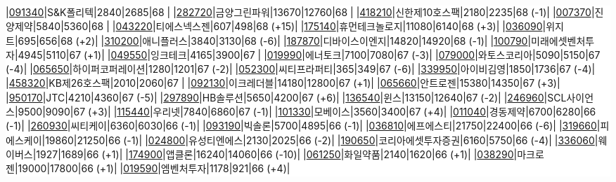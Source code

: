 |[091340](https://finance.daum.net/quotes/A091340)|S&K폴리텍|2840|2685|68 |
|[282720](https://finance.daum.net/quotes/A282720)|금양그린파워|13670|12760|68 |
|[418210](https://finance.daum.net/quotes/A418210)|신한제10호스팩|2180|2235|68 (-1)|
|[007370](https://finance.daum.net/quotes/A007370)|진양제약|5840|5360|68 |
|[043220](https://finance.daum.net/quotes/A043220)|티에스넥스젠|607|498|68 (+15)|
|[175140](https://finance.daum.net/quotes/A175140)|휴먼테크놀로지|11080|6140|68 (+3)|
|[036090](https://finance.daum.net/quotes/A036090)|위지트|695|656|68 (+2)|
|[310200](https://finance.daum.net/quotes/A310200)|애니플러스|3840|3130|68 (-6)|
|[187870](https://finance.daum.net/quotes/A187870)|디바이스이엔지|14820|14920|68 (-1)|
|[100790](https://finance.daum.net/quotes/A100790)|미래에셋벤처투자|4945|5110|67 (+1)|
|[049550](https://finance.daum.net/quotes/A049550)|잉크테크|4165|3900|67 |
|[019990](https://finance.daum.net/quotes/A019990)|에너토크|7100|7080|67 (-3)|
|[079000](https://finance.daum.net/quotes/A079000)|와토스코리아|5090|5150|67 (-4)|
|[065650](https://finance.daum.net/quotes/A065650)|하이퍼코퍼레이션|1280|1201|67 (-2)|
|[052300](https://finance.daum.net/quotes/A052300)|씨티프라퍼티|365|349|67 (-6)|
|[339950](https://finance.daum.net/quotes/A339950)|아이비김영|1850|1736|67 (-4)|
|[458320](https://finance.daum.net/quotes/A458320)|KB제26호스팩|2010|2060|67 |
|[092130](https://finance.daum.net/quotes/A092130)|이크레더블|14180|12800|67 (+1)|
|[065660](https://finance.daum.net/quotes/A065660)|안트로젠|15380|14350|67 (+3)|
|[950170](https://finance.daum.net/quotes/A950170)|JTC|4210|4360|67 (-5)|
|[297890](https://finance.daum.net/quotes/A297890)|HB솔루션|5650|4200|67 (+6)|
|[136540](https://finance.daum.net/quotes/A136540)|윈스|13150|12640|67 (-2)|
|[246960](https://finance.daum.net/quotes/A246960)|SCL사이언스|9500|9090|67 (+3)|
|[115440](https://finance.daum.net/quotes/A115440)|우리넷|7840|6860|67 (-1)|
|[101330](https://finance.daum.net/quotes/A101330)|모베이스|3560|3400|67 (+4)|
|[011040](https://finance.daum.net/quotes/A011040)|경동제약|6700|6280|66 (-1)|
|[260930](https://finance.daum.net/quotes/A260930)|씨티케이|6360|6030|66 (-1)|
|[093190](https://finance.daum.net/quotes/A093190)|빅솔론|5700|4895|66 (-1)|
|[036810](https://finance.daum.net/quotes/A036810)|에프에스티|21750|22400|66 (-6)|
|[319660](https://finance.daum.net/quotes/A319660)|피에스케이|19860|21250|66 (-1)|
|[024800](https://finance.daum.net/quotes/A024800)|유성티엔에스|2130|2025|66 (-2)|
|[190650](https://finance.daum.net/quotes/A190650)|코리아에셋투자증권|6160|5750|66 (-4)|
|[336060](https://finance.daum.net/quotes/A336060)|웨이버스|1927|1689|66 (+1)|
|[174900](https://finance.daum.net/quotes/A174900)|앱클론|16240|14060|66 (-10)|
|[061250](https://finance.daum.net/quotes/A061250)|화일약품|2140|1620|66 (+1)|
|[038290](https://finance.daum.net/quotes/A038290)|마크로젠|19000|17800|66 (+1)|
|[019590](https://finance.daum.net/quotes/A019590)|엠벤처투자|1178|921|66 (+4)|